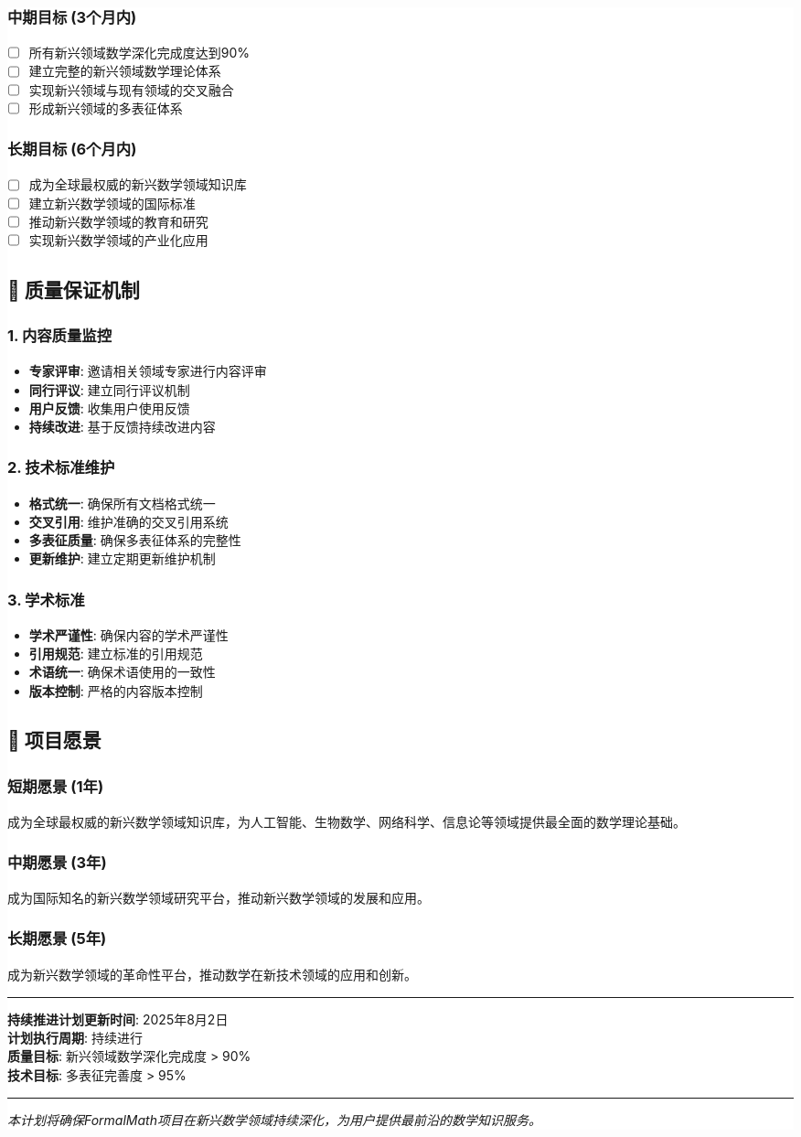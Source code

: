 ### 中期目标 (3个月内)

- [ ] 所有新兴领域数学深化完成度达到90%
- [ ] 建立完整的新兴领域数学理论体系
- [ ] 实现新兴领域与现有领域的交叉融合
- [ ] 形成新兴领域的多表征体系

### 长期目标 (6个月内)

- [ ] 成为全球最权威的新兴数学领域知识库
- [ ] 建立新兴数学领域的国际标准
- [ ] 推动新兴数学领域的教育和研究
- [ ] 实现新兴数学领域的产业化应用

## 🔄 质量保证机制

### 1. 内容质量监控

- **专家评审**: 邀请相关领域专家进行内容评审
- **同行评议**: 建立同行评议机制
- **用户反馈**: 收集用户使用反馈
- **持续改进**: 基于反馈持续改进内容

### 2. 技术标准维护

- **格式统一**: 确保所有文档格式统一
- **交叉引用**: 维护准确的交叉引用系统
- **多表征质量**: 确保多表征体系的完整性
- **更新维护**: 建立定期更新维护机制

### 3. 学术标准

- **学术严谨性**: 确保内容的学术严谨性
- **引用规范**: 建立标准的引用规范
- **术语统一**: 确保术语使用的一致性
- **版本控制**: 严格的内容版本控制

## 🎯 项目愿景

### 短期愿景 (1年)

成为全球最权威的新兴数学领域知识库，为人工智能、生物数学、网络科学、信息论等领域提供最全面的数学理论基础。

### 中期愿景 (3年)

成为国际知名的新兴数学领域研究平台，推动新兴数学领域的发展和应用。

### 长期愿景 (5年)

成为新兴数学领域的革命性平台，推动数学在新技术领域的应用和创新。

---

**持续推进计划更新时间**: 2025年8月2日  
**计划执行周期**: 持续进行  
**质量目标**: 新兴领域数学深化完成度 > 90%  
**技术目标**: 多表征完善度 > 95%

---

*本计划将确保FormalMath项目在新兴数学领域持续深化，为用户提供最前沿的数学知识服务。*
